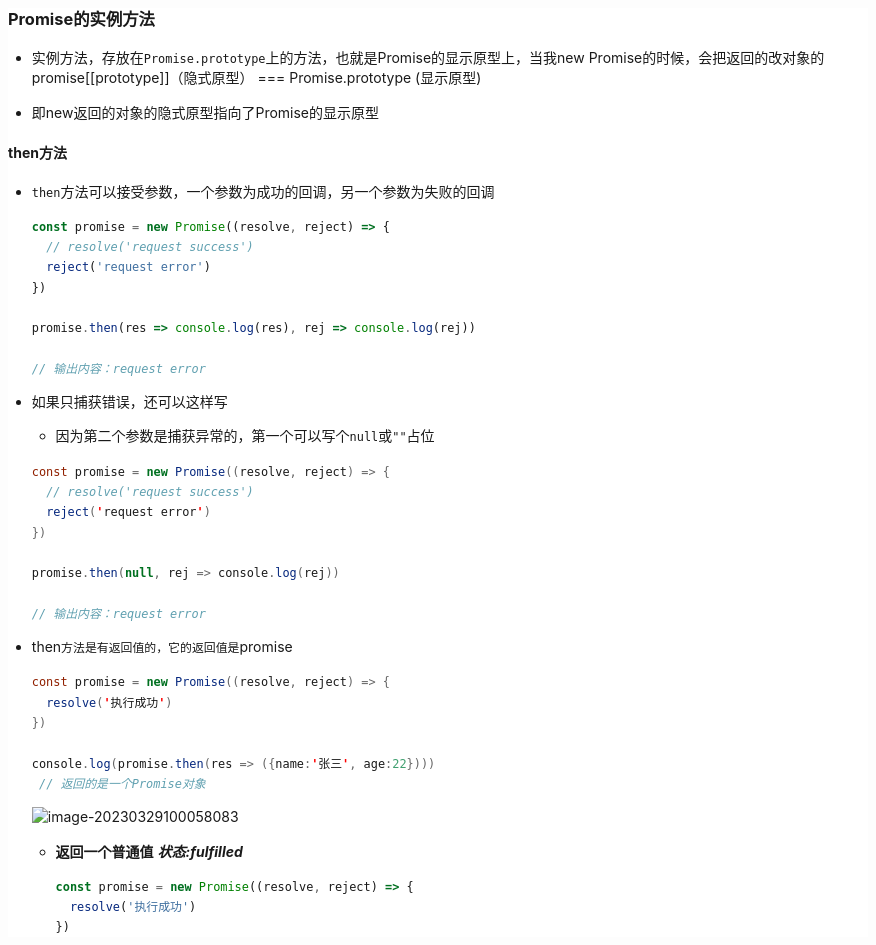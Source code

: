 ### Promise的实例方法

* 实例方法，存放在`Promise.prototype`上的方法，也就是Promise的显示原型上，当我new Promise的时候，会把返回的改对象的 promise[[prototype]]（隐式原型） === Promise.prototype (显示原型)

* 即new返回的对象的隐式原型指向了Promise的显示原型

#### then方法

* `then`方法可以接受参数，一个参数为成功的回调，另一个参数为失败的回调

  ```javascript
  const promise = new Promise((resolve, reject) => {
    // resolve('request success')
    reject('request error')
  })
  
  promise.then(res => console.log(res), rej => console.log(rej))
  
  // 输出内容：request error
  ```

* 如果只捕获错误，还可以这样写

  - 因为第二个参数是捕获异常的，第一个可以写个`null`或`""`占位

  ```java
  const promise = new Promise((resolve, reject) => {
    // resolve('request success')
    reject('request error')
  })
  
  promise.then(null, rej => console.log(rej))
  
  // 输出内容：request error
  ```

* then`方法是有返回值的，它的返回值是`promise

  ```java
  const promise = new Promise((resolve, reject) => {
    resolve('执行成功')
  })
  
  console.log(promise.then(res => ({name:'张三', age:22})))
   // 返回的是一个Promise对象
  ```

  ![image-20230329100058083](https://trpora-1300527744.cos.ap-chongqing.myqcloud.com/img/202303291000170.png)

  * **返回一个普通值** ***状态:fulfilled***

    ```javascript
    const promise = new Promise((resolve, reject) => {
      resolve('执行成功')
    })
    